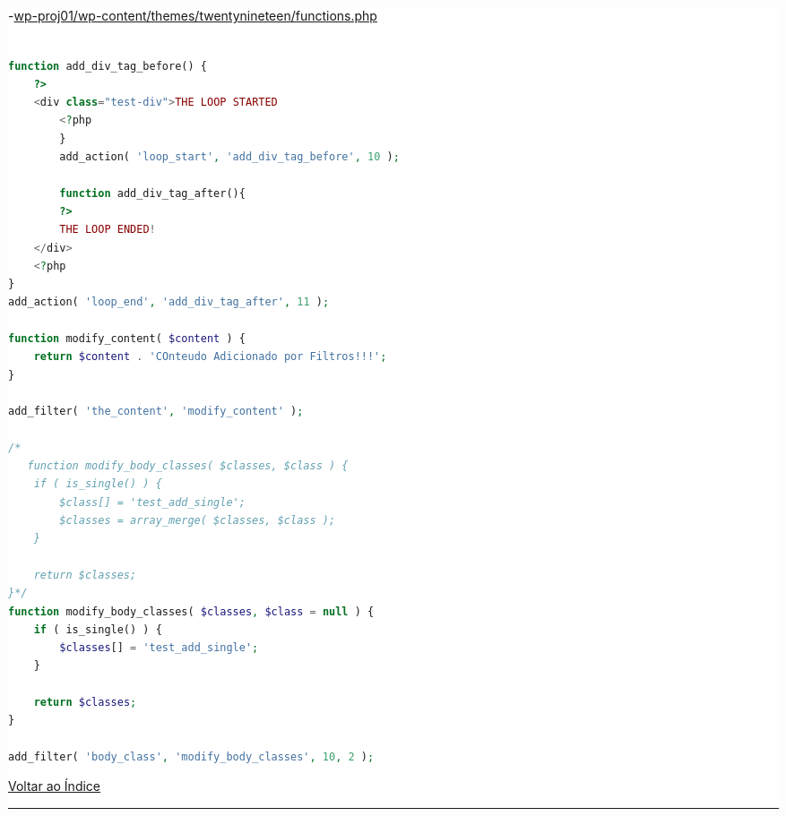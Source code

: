  -[wp-proj01/wp-content/themes/twentynineteen/functions.php](wp-proj01/wp-content/themes/twentynineteen/functions.php)

```php

function add_div_tag_before() {
	?>
    <div class="test-div">THE LOOP STARTED
		<?php
		}
		add_action( 'loop_start', 'add_div_tag_before', 10 );

		function add_div_tag_after(){
		?>
        THE LOOP ENDED!
    </div>
	<?php
}
add_action( 'loop_end', 'add_div_tag_after', 11 );

function modify_content( $content ) {
	return $content . 'COnteudo Adicionado por Filtros!!!';
}

add_filter( 'the_content', 'modify_content' );

/*
   function modify_body_classes( $classes, $class ) {
	if ( is_single() ) {
		$class[] = 'test_add_single';
		$classes = array_merge( $classes, $class );
	}

	return $classes;
}*/
function modify_body_classes( $classes, $class = null ) {
	if ( is_single() ) {
		$classes[] = 'test_add_single';
	}

	return $classes;
}

add_filter( 'body_class', 'modify_body_classes', 10, 2 );

```



[Voltar ao Índice](#indice)

---

